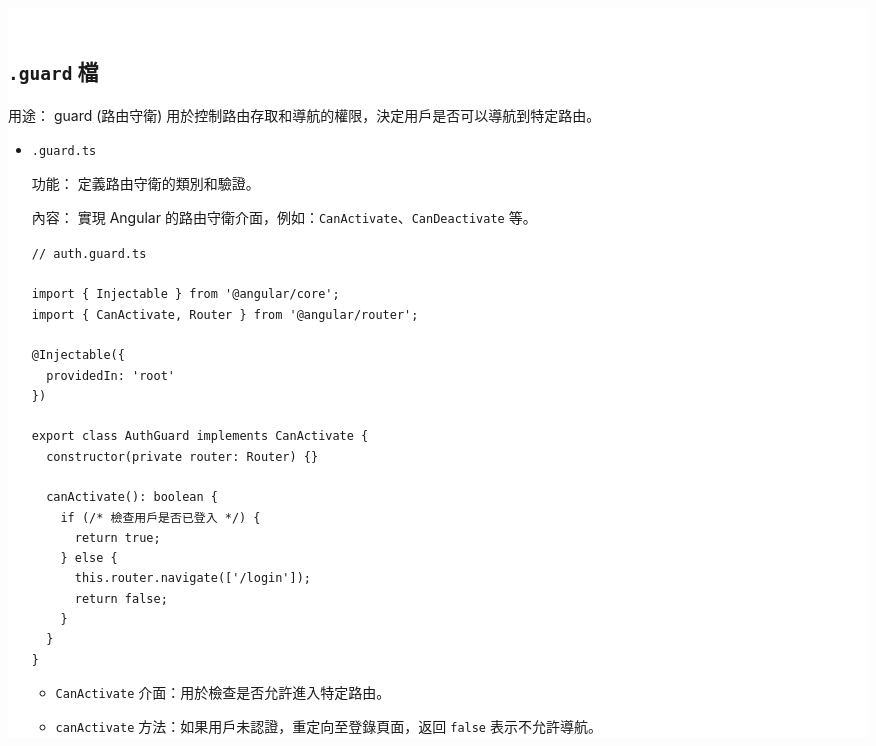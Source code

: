 <br />

## `.guard` 檔

用途： guard (路由守衛) 用於控制路由存取和導航的權限，決定用戶是否可以導航到特定路由。

- `.guard.ts`

  功能： 定義路由守衛的類別和驗證。

  內容： 實現 Angular 的路由守衛介面，例如：`CanActivate`、`CanDeactivate` 等。


  ```
  // auth.guard.ts

  import { Injectable } from '@angular/core';
  import { CanActivate, Router } from '@angular/router';

  @Injectable({
    providedIn: 'root'
  })

  export class AuthGuard implements CanActivate {
    constructor(private router: Router) {}

    canActivate(): boolean {
      if (/* 檢查用戶是否已登入 */) {
        return true;
      } else {
        this.router.navigate(['/login']);
        return false;
      }
    }
  }
  ```

  - `CanActivate` 介面：用於檢查是否允許進入特定路由。
  
  - `canActivate` 方法：如果用戶未認證，重定向至登錄頁面，返回 `false` 表示不允許導航。
